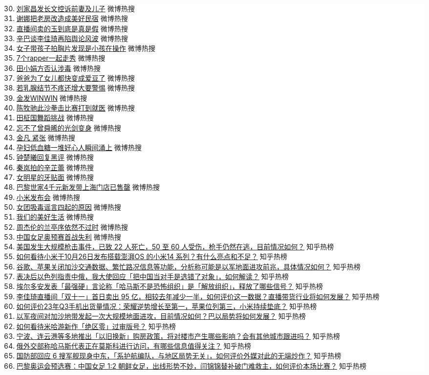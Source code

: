 30. [刘家昌发长文控诉前妻及儿子](https://s.weibo.com/weibo?q=%23%E5%88%98%E5%AE%B6%E6%98%8C%E5%8F%91%E9%95%BF%E6%96%87%E6%8E%A7%E8%AF%89%E5%89%8D%E5%A6%BB%E5%8F%8A%E5%84%BF%E5%AD%90%23&Refer=top) 微博热搜
31. [谢娜把老房改造成美好民宿](https://s.weibo.com/weibo?q=%23%E8%B0%A2%E5%A8%9C%E6%8A%8A%E8%80%81%E6%88%BF%E6%94%B9%E9%80%A0%E6%88%90%E7%BE%8E%E5%A5%BD%E6%B0%91%E5%AE%BF%23&Refer=top) 微博热搜
32. [直播间卖的玉到底是真是假](https://s.weibo.com/weibo?q=%23%E7%9B%B4%E6%92%AD%E9%97%B4%E5%8D%96%E7%9A%84%E7%8E%89%E5%88%B0%E5%BA%95%E6%98%AF%E7%9C%9F%E6%98%AF%E5%81%87%23&Refer=top) 微博热搜
33. [辛巴谈李佳琦再陷舆论风波](https://s.weibo.com/weibo?q=%23%E8%BE%9B%E5%B7%B4%E8%B0%88%E6%9D%8E%E4%BD%B3%E7%90%A6%E5%86%8D%E9%99%B7%E8%88%86%E8%AE%BA%E9%A3%8E%E6%B3%A2%23&Refer=top) 微博热搜
34. [女子带孩子拍胸片发现是小孩在操作](https://s.weibo.com/weibo?q=%23%E5%A5%B3%E5%AD%90%E5%B8%A6%E5%AD%A9%E5%AD%90%E6%8B%8D%E8%83%B8%E7%89%87%E5%8F%91%E7%8E%B0%E6%98%AF%E5%B0%8F%E5%AD%A9%E5%9C%A8%E6%93%8D%E4%BD%9C%23&Refer=top) 微博热搜
35. [7个rapper一起走秀](https://s.weibo.com/weibo?q=%237%E4%B8%AArapper%E4%B8%80%E8%B5%B7%E8%B5%B0%E7%A7%80%23&Refer=top) 微博热搜
36. [田小娟方否认涉毒](https://s.weibo.com/weibo?q=%23%E7%94%B0%E5%B0%8F%E5%A8%9F%E6%96%B9%E5%90%A6%E8%AE%A4%E6%B6%89%E6%AF%92%23&Refer=top) 微博热搜
37. [爸爸为了女儿都快变成爱豆了](https://s.weibo.com/weibo?q=%23%E7%88%B8%E7%88%B8%E4%B8%BA%E4%BA%86%E5%A5%B3%E5%84%BF%E9%83%BD%E5%BF%AB%E5%8F%98%E6%88%90%E7%88%B1%E8%B1%86%E4%BA%86%23&Refer=top) 微博热搜
38. [若乳腺结节不疼还增大要警惕](https://s.weibo.com/weibo?q=%23%E8%8B%A5%E4%B9%B3%E8%85%BA%E7%BB%93%E8%8A%82%E4%B8%8D%E7%96%BC%E8%BF%98%E5%A2%9E%E5%A4%A7%E8%A6%81%E8%AD%A6%E6%83%95%23&Refer=top) 微博热搜
39. [金发WINWIN](https://s.weibo.com/weibo?q=%23%E9%87%91%E5%8F%91WINWIN%23&Refer=top) 微博热搜
40. [陈牧驰此沙拳击比赛打到就医](https://s.weibo.com/weibo?q=%23%E9%99%88%E7%89%A7%E9%A9%B0%E6%AD%A4%E6%B2%99%E6%8B%B3%E5%87%BB%E6%AF%94%E8%B5%9B%E6%89%93%E5%88%B0%E5%B0%B1%E5%8C%BB%23&Refer=top) 微博热搜
41. [田柾国舞蹈挑战](https://s.weibo.com/weibo?q=%23%E7%94%B0%E6%9F%BE%E5%9B%BD%E8%88%9E%E8%B9%88%E6%8C%91%E6%88%98%23&Refer=top) 微博热搜
42. [忘不了曾舜晞的光剑变身](https://s.weibo.com/weibo?q=%23%E5%BF%98%E4%B8%8D%E4%BA%86%E6%9B%BE%E8%88%9C%E6%99%9E%E7%9A%84%E5%85%89%E5%89%91%E5%8F%98%E8%BA%AB%23&Refer=top) 微博热搜
43. [金凡 紧张](https://s.weibo.com/weibo?q=%23%E9%87%91%E5%87%A1+%E7%B4%A7%E5%BC%A0%23&Refer=top) 微博热搜
44. [孕妇低血糖一堆好心人瞬间涌上](https://s.weibo.com/weibo?q=%23%E5%AD%95%E5%A6%87%E4%BD%8E%E8%A1%80%E7%B3%96%E4%B8%80%E5%A0%86%E5%A5%BD%E5%BF%83%E4%BA%BA%E7%9E%AC%E9%97%B4%E6%B6%8C%E4%B8%8A%23&Refer=top) 微博热搜
45. [钟楚曦回复黑评](https://s.weibo.com/weibo?q=%23%E9%92%9F%E6%A5%9A%E6%9B%A6%E5%9B%9E%E5%A4%8D%E9%BB%91%E8%AF%84%23&Refer=top) 微博热搜
46. [秦岚拍的辛芷蕾](https://s.weibo.com/weibo?q=%23%E7%A7%A6%E5%B2%9A%E6%8B%8D%E7%9A%84%E8%BE%9B%E8%8A%B7%E8%95%BE%23&Refer=top) 微博热搜
47. [女明星的牙贴面](https://s.weibo.com/weibo?q=%23%E5%A5%B3%E6%98%8E%E6%98%9F%E7%9A%84%E7%89%99%E8%B4%B4%E9%9D%A2%23&Refer=top) 微博热搜
48. [巴黎世家4千元新发带上海门店已售罄](https://s.weibo.com/weibo?q=%23%E5%B7%B4%E9%BB%8E%E4%B8%96%E5%AE%B64%E5%8D%83%E5%85%83%E6%96%B0%E5%8F%91%E5%B8%A6%E4%B8%8A%E6%B5%B7%E9%97%A8%E5%BA%97%E5%B7%B2%E5%94%AE%E7%BD%84%23&Refer=top) 微博热搜
49. [小米发布会](https://s.weibo.com/weibo?q=%23%E5%B0%8F%E7%B1%B3%E5%8F%91%E5%B8%83%E4%BC%9A%23&Refer=top) 微博热搜
50. [女团吸毒谣言四起的原因](https://s.weibo.com/weibo?q=%23%E5%A5%B3%E5%9B%A2%E5%90%B8%E6%AF%92%E8%B0%A3%E8%A8%80%E5%9B%9B%E8%B5%B7%E7%9A%84%E5%8E%9F%E5%9B%A0%23&Refer=top) 微博热搜
51. [我们的美好生活](https://s.weibo.com/weibo?q=%23%E6%88%91%E4%BB%AC%E7%9A%84%E7%BE%8E%E5%A5%BD%E7%94%9F%E6%B4%BB%23&Refer=top) 微博热搜
52. [周杰伦的兰亭序依然不过时](https://s.weibo.com/weibo?q=%23%E5%91%A8%E6%9D%B0%E4%BC%A6%E7%9A%84%E5%85%B0%E4%BA%AD%E5%BA%8F%E4%BE%9D%E7%84%B6%E4%B8%8D%E8%BF%87%E6%97%B6%23&Refer=top) 微博热搜
53. [中国女足奥预赛首战失利](https://s.weibo.com/weibo?q=%23%E4%B8%AD%E5%9B%BD%E5%A5%B3%E8%B6%B3%E5%A5%A5%E9%A2%84%E8%B5%9B%E9%A6%96%E6%88%98%E5%A4%B1%E5%88%A9%23&Refer=top) 微博热搜
54. [美国发生大规模枪击事件，已致 22 人死亡，50 至 60 人受伤，枪手仍然在逃，目前情况如何？](https://www.zhihu.com/question/627868335) 知乎热榜
55. [如何看待小米于10月26日发布搭载澎湃OS 的小米14 系列？有什么亮点和不足？](https://www.zhihu.com/question/627903421) 知乎热榜
56. [谷歌、苹果关闭加沙交通数据、繁忙路况信息等功能，分析称可能是以军地面进攻前兆，具体情况如何？](https://www.zhihu.com/question/627867528) 知乎热榜
57. [表决后以色列指责中俄，我大使回应「把中国当对手是选错了对象」，如何解读？](https://www.zhihu.com/question/627895896) 知乎热榜
58. [埃尔多安发表「最强硬」言论称「哈马斯不是恐怖组织」是「解放组织」，释放了哪些信号？](https://www.zhihu.com/question/627901638) 知乎热榜
59. [李佳琦直播间「双十一」首日卖出 95 亿，相较去年减少一半，如何评价这一数据？直播带货行业将如何发展？](https://www.zhihu.com/question/627874018) 知乎热榜
60. [如何评价23年Q3手机出货量情况：荣耀逆势增长至第一，苹果位列第三，小米持续垫底？](https://www.zhihu.com/question/627909456) 知乎热榜
61. [以军夜间对加沙地带发起一次大规模地面进攻，目前情况如何？巴以局势将如何发展？](https://www.zhihu.com/question/627887198) 知乎热榜
62. [如何看待米哈游新作「绝区零」过审版号？](https://www.zhihu.com/question/627931178) 知乎热榜
63. [宁波、连云港等多地推出「以旧换新」购房政策，将对楼市产生哪些影响？会有其他城市跟进吗？](https://www.zhihu.com/question/627893275) 知乎热榜
64. [俄外交部称哈马斯代表正在莫斯科进行访问，有哪些信息值得关注？](https://www.zhihu.com/question/627958005) 知乎热榜
65. [国防部回应 6 搜军舰现身中东，「系护航编队，与地区局势无关」，如何评价外媒对此的无端炒作？](https://www.zhihu.com/question/627911150) 知乎热榜
66. [巴黎奥运会预选赛：中国女足 1:2 朝鲜女足，出线形势不妙，闫锦锦替补破门难救主，如何评价本场比赛？](https://www.zhihu.com/question/627902440) 知乎热榜